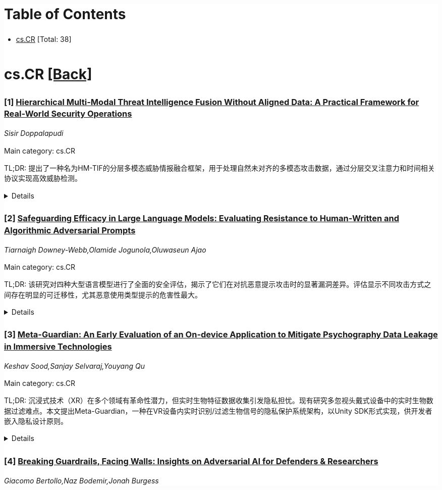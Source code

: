 <div id=toc></div>

# Table of Contents

- [cs.CR](#cs.CR) [Total: 38]


<div id='cs.CR'></div>

# cs.CR [[Back]](#toc)

### [1] [Hierarchical Multi-Modal Threat Intelligence Fusion Without Aligned Data: A Practical Framework for Real-World Security Operations](https://arxiv.org/abs/2510.15953)
*Sisir Doppalapudi*

Main category: cs.CR

TL;DR: 提出了一种名为HM-TIF的分层多模态威胁情报融合框架，用于处理自然未对齐的多模态攻击数据，通过分层交叉注意力和时间相关协议实现高效威胁检测。


<details><summary>Details</summary></details>


### [2] [Safeguarding Efficacy in Large Language Models: Evaluating Resistance to Human-Written and Algorithmic Adversarial Prompts](https://arxiv.org/abs/2510.15973)
*Tiarnaigh Downey-Webb,Olamide Jogunola,Oluwaseun Ajao*

Main category: cs.CR

TL;DR: 该研究对四种大型语言模型进行了全面的安全评估，揭示了它们在对抗恶意提示攻击时的显著漏洞差异。评估显示不同攻击方式之间存在明显的可迁移性，尤其恶意使用类型提示的危害性最大。


<details><summary>Details</summary></details>


### [3] [Meta-Guardian: An Early Evaluation of an On-device Application to Mitigate Psychography Data Leakage in Immersive Technologies](https://arxiv.org/abs/2510.15989)
*Keshav Sood,Sanjay Selvaraj,Youyang Qu*

Main category: cs.CR

TL;DR: 沉浸式技术（XR）在多个领域有革命性潜力，但实时生物特征数据收集引发隐私担忧。现有研究多忽视头戴式设备中的实时生物数据过滤难点。本文提出Meta-Guardian，一种在VR设备内实时识别/过滤生物信号的隐私保护系统架构，以Unity SDK形式实现，供开发者嵌入隐私设计原则。


<details><summary>Details</summary></details>


### [4] [Breaking Guardrails, Facing Walls: Insights on Adversarial AI for Defenders & Researchers](https://arxiv.org/abs/2510.16005)
*Giacomo Bertollo,Naz Bodemir,Jonah Burgess*
